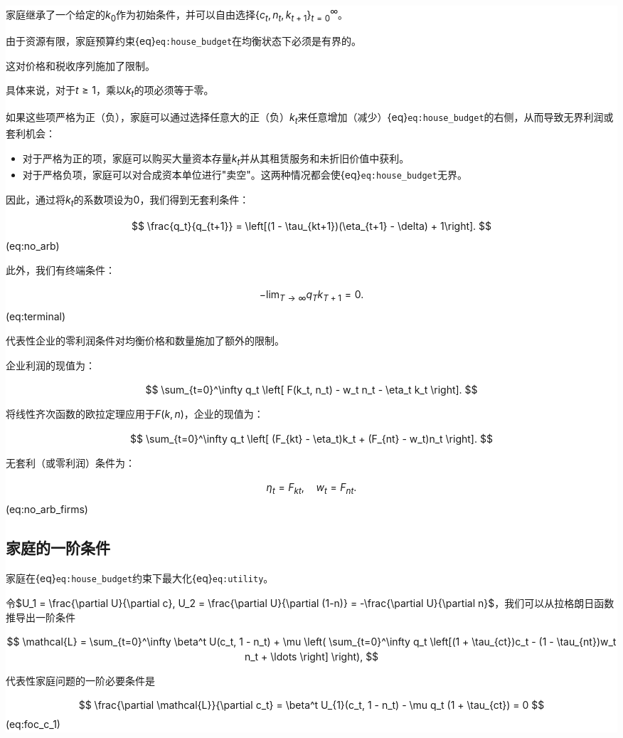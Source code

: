 家庭继承了一个给定的$k_0$作为初始条件，并可以自由选择$\{ c_t, n_t, k_{t+1} \}_{t=0}^\infty$。

由于资源有限，家庭预算约束{eq}`eq:house_budget`在均衡状态下必须是有界的。

这对价格和税收序列施加了限制。

具体来说，对于$t \geq 1$，乘以$k_t$的项必须等于零。

如果这些项严格为正（负），家庭可以通过选择任意大的正（负）$k_t$来任意增加（减少）{eq}`eq:house_budget`的右侧，从而导致无界利润或套利机会：

- 对于严格为正的项，家庭可以购买大量资本存量$k_t$并从其租赁服务和未折旧价值中获利。
- 对于严格负项，家庭可以对合成资本单位进行"卖空"。这两种情况都会使{eq}`eq:house_budget`无界。

因此，通过将$k_t$的系数项设为$0$，我们得到无套利条件：

$$
\frac{q_t}{q_{t+1}} = \left[(1 - \tau_{kt+1})(\eta_{t+1} - \delta) + 1\right].
$$ (eq:no_arb)

此外，我们有终端条件：

$$
-\lim_{T \to \infty} q_T k_{T+1} = 0.
$$ (eq:terminal)

代表性企业的零利润条件对均衡价格和数量施加了额外的限制。

企业利润的现值为：

$$
\sum_{t=0}^\infty q_t \left[ F(k_t, n_t) - w_t n_t - \eta_t k_t \right].
$$

将线性齐次函数的欧拉定理应用于$F(k, n)$，企业的现值为：

$$
\sum_{t=0}^\infty q_t \left[ (F_{kt} - \eta_t)k_t + (F_{nt} - w_t)n_t \right].
$$

无套利（或零利润）条件为：

$$
\eta_t = F_{kt}, \quad w_t = F_{nt}.
$$(eq:no_arb_firms)
## 家庭的一阶条件

家庭在{eq}`eq:house_budget`约束下最大化{eq}`eq:utility`。

令$U_1 = \frac{\partial U}{\partial c}, U_2 = \frac{\partial U}{\partial (1-n)} = -\frac{\partial U}{\partial n}$，我们可以从拉格朗日函数推导出一阶条件

$$
\mathcal{L} = \sum_{t=0}^\infty \beta^t U(c_t, 1 - n_t) + \mu \left( \sum_{t=0}^\infty q_t \left[(1 + \tau_{ct})c_t - (1 - \tau_{nt})w_t n_t + \ldots \right] \right),
$$

代表性家庭问题的一阶必要条件是

$$
\frac{\partial \mathcal{L}}{\partial c_t} = \beta^t U_{1}(c_t, 1 - n_t) - \mu q_t (1 + \tau_{ct}) = 0
$$ (eq:foc_c_1)
